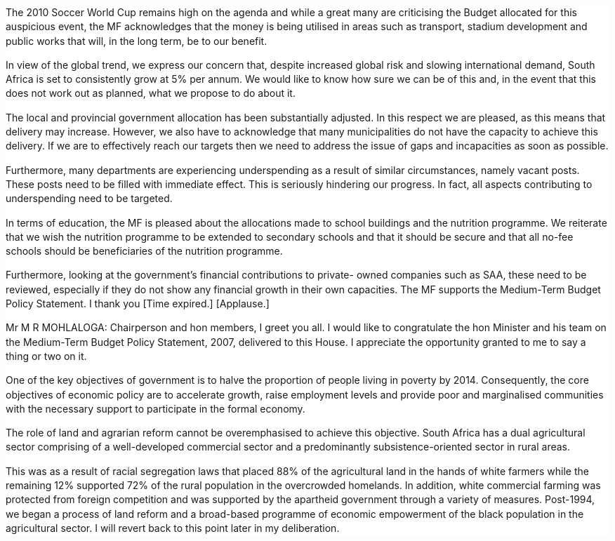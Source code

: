 The 2010 Soccer World Cup remains high on the agenda and while a great many
are criticising the Budget allocated for this auspicious event, the MF
acknowledges that the money is being utilised in areas such as transport,
stadium development and public works that will, in the long term, be to our
benefit.

In view of the global trend, we express our concern that, despite increased
global risk and slowing international demand, South Africa is set to
consistently grow at 5% per annum. We would like to know how sure we can be
of this and, in the event that this does not work out as planned, what we
propose to do about it.

The local and provincial government allocation has been substantially
adjusted. In this respect we are pleased, as this means that delivery may
increase. However, we also have to acknowledge that many municipalities do
not have the capacity to achieve this delivery. If we are to effectively
reach our targets then we need to address the issue of gaps and
incapacities as soon as possible.

Furthermore, many departments are experiencing underspending as a result of
similar circumstances, namely vacant posts. These posts need to be filled
with immediate effect. This is seriously hindering our progress. In fact,
all aspects contributing to underspending need to be targeted.

In terms of education, the MF is pleased about the allocations made to
school buildings and the nutrition programme. We reiterate that we wish the
nutrition programme to be extended to secondary schools and that it should
be secure and that all no-fee schools should be beneficiaries of the
nutrition programme.

Furthermore, looking at the government’s financial contributions to private-
owned companies such as SAA, these need to be reviewed, especially if they
do not show any financial growth in their own capacities. The MF supports
the Medium-Term Budget Policy Statement. I thank you [Time expired.]
[Applause.]

Mr M R MOHLALOGA: Chairperson and hon members, I greet you all. I would
like to congratulate the hon Minister and his team on the Medium-Term
Budget Policy Statement, 2007, delivered to this House. I appreciate the
opportunity granted to me to say a thing or two on it.

One of the key objectives of government is to halve the proportion of
people living in poverty by 2014. Consequently, the core objectives of
economic policy are to accelerate growth, raise employment levels and
provide poor and marginalised communities with the necessary support to
participate in the formal economy.

The role of land and agrarian reform cannot be overemphasised to achieve
this objective. South Africa has a dual agricultural sector comprising of a
well-developed commercial sector and a predominantly subsistence-oriented
sector in rural areas.

This was as a result of racial segregation laws that placed 88% of the
agricultural land in the hands of white farmers while the remaining 12%
supported 72% of the rural population in the overcrowded homelands. In
addition, white commercial farming was protected from foreign competition
and was supported by the apartheid government through a variety of
measures.
Post-1994, we began a process of land reform and a broad-based programme of
economic empowerment of the black population in the agricultural sector. I
will revert back to this point later in my deliberation.
